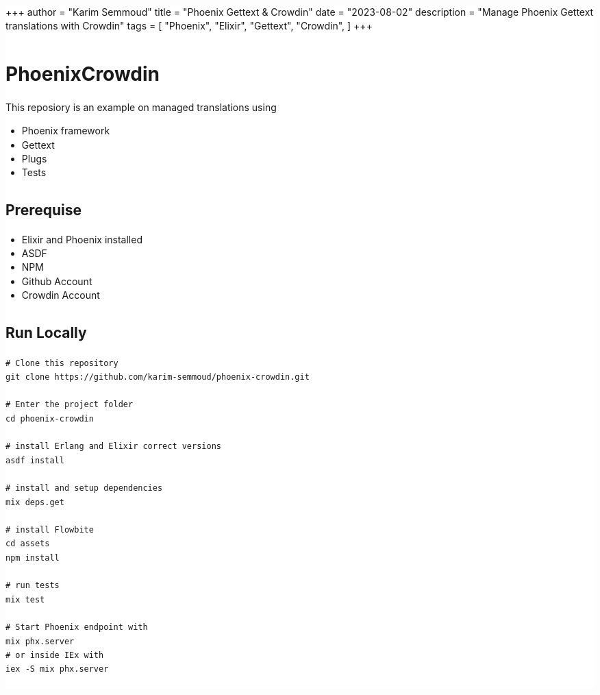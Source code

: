 +++
author = "Karim Semmoud"
title = "Phoenix Gettext & Crowdin"
date = "2023-08-02"
description = "Manage Phoenix Gettext translations with Crowdin"
tags = [
    "Phoenix",
    "Elixir",
    "Gettext",
    "Crowdin",
]
+++

# PhoenixCrowdin

This reposiory is an example on managed translations using

- Phoenix framework
- Gettext
- Plugs
- Tests

## Prerequise

- Elixir and Phoenix installed
- ASDF
- NPM
- Github Account
- Crowdin Account

## Run Locally

```
# Clone this repository
git clone https://github.com/karim-semmoud/phoenix-crowdin.git

# Enter the project folder 
cd phoenix-crowdin

# install Erlang and Elixir correct versions 
asdf install

# install and setup dependencies
mix deps.get

# install Flowbite
cd assets
npm install

# run tests
mix test

# Start Phoenix endpoint with
mix phx.server
# or inside IEx with 
iex -S mix phx.server


```
